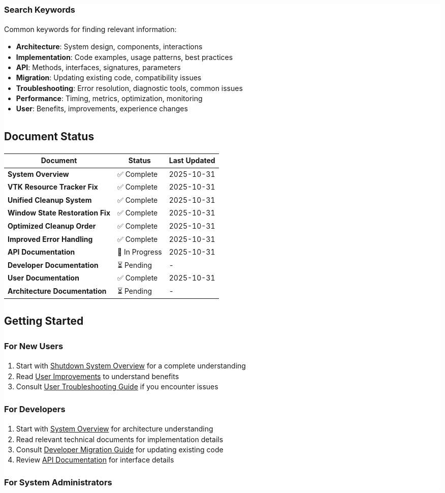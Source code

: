 ### Search Keywords

Common keywords for finding relevant information:

- **Architecture**: System design, components, interactions
- **Implementation**: Code examples, usage patterns, best practices
- **API**: Methods, interfaces, signatures, parameters
- **Migration**: Updating existing code, compatibility issues
- **Troubleshooting**: Error resolution, diagnostic tools, common issues
- **Performance**: Timing, metrics, optimization, monitoring
- **User**: Benefits, improvements, experience changes

## Document Status

| Document | Status | Last Updated |
|---------|--------|-------------|
| **System Overview** | ✅ Complete | 2025-10-31 |
| **VTK Resource Tracker Fix** | ✅ Complete | 2025-10-31 |
| **Unified Cleanup System** | ✅ Complete | 2025-10-31 |
| **Window State Restoration Fix** | ✅ Complete | 2025-10-31 |
| **Optimized Cleanup Order** | ✅ Complete | 2025-10-31 |
| **Improved Error Handling** | ✅ Complete | 2025-10-31 |
| **API Documentation** | 🔄 In Progress | 2025-10-31 |
| **Developer Documentation** | ⏳ Pending | - |
| **User Documentation** | ✅ Complete | 2025-10-31 |
| **Architecture Documentation** | ⏳ Pending | - |

## Getting Started

### For New Users

1. Start with [Shutdown System Overview](./SHUTDOWN_SYSTEM_OVERVIEW.md) for a complete understanding
2. Read [User Improvements](./user/SHUTDOWN_IMPROVEMENTS.md) to understand benefits
3. Consult [User Troubleshooting Guide](./user/TROUBLESHOOTING_GUIDE.md) if you encounter issues

### For Developers

1. Start with [System Overview](./SHUTDOWN_SYSTEM_OVERVIEW.md) for architecture understanding
2. Read relevant technical documents for implementation details
3. Consult [Developer Migration Guide](./developer/MIGRATION_GUIDE.md) for updating existing code
4. Review [API Documentation](./api/) for interface details

### For System Administrators
